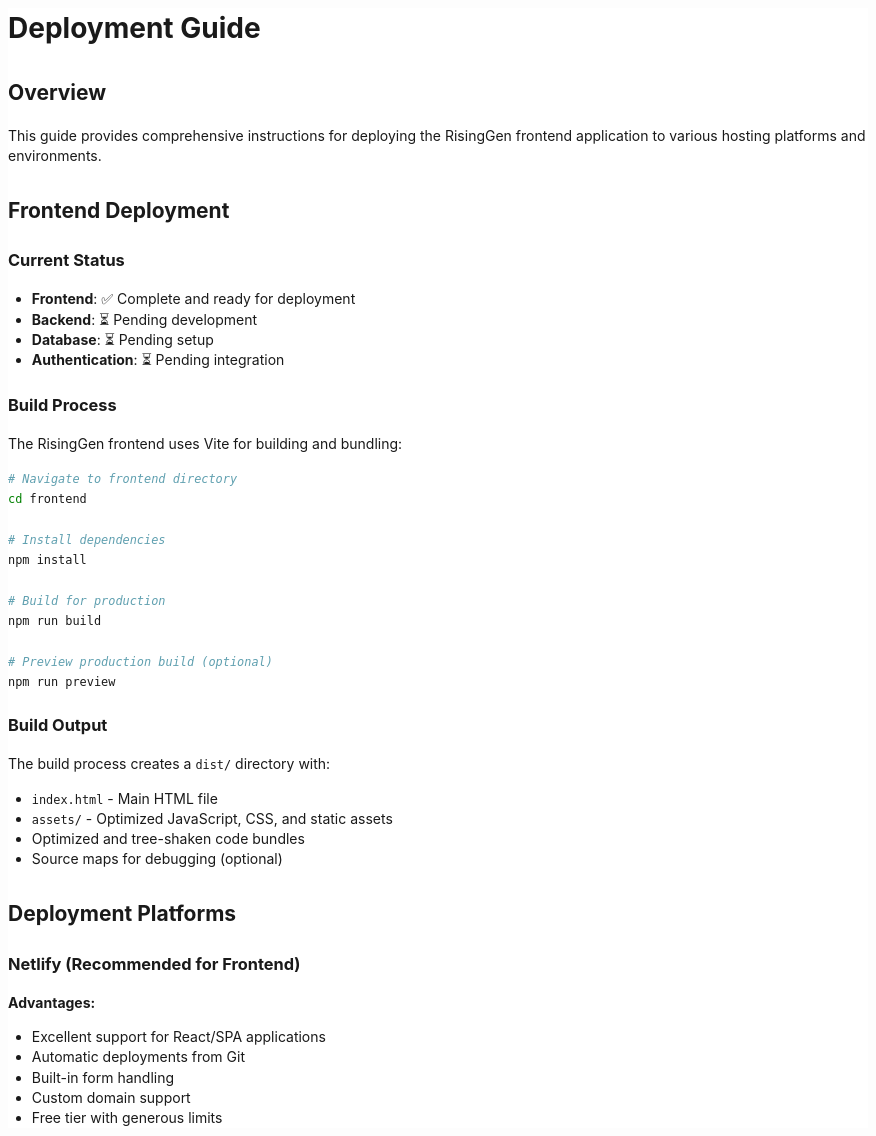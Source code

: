 # Deployment Guide

## Overview

This guide provides comprehensive instructions for deploying the RisingGen frontend application to various hosting platforms and environments.

## Frontend Deployment

### Current Status

- **Frontend**: ✅ Complete and ready for deployment
- **Backend**: ⏳ Pending development
- **Database**: ⏳ Pending setup
- **Authentication**: ⏳ Pending integration

### Build Process

The RisingGen frontend uses Vite for building and bundling:

```bash
# Navigate to frontend directory
cd frontend

# Install dependencies
npm install

# Build for production
npm run build

# Preview production build (optional)
npm run preview
```

### Build Output

The build process creates a `dist/` directory with:

- `index.html` - Main HTML file
- `assets/` - Optimized JavaScript, CSS, and static assets
- Optimized and tree-shaken code bundles
- Source maps for debugging (optional)

## Deployment Platforms

### Netlify (Recommended for Frontend)

**Advantages:**

- Excellent support for React/SPA applications
- Automatic deployments from Git
- Built-in form handling
- Custom domain support
- Free tier with generous limits
